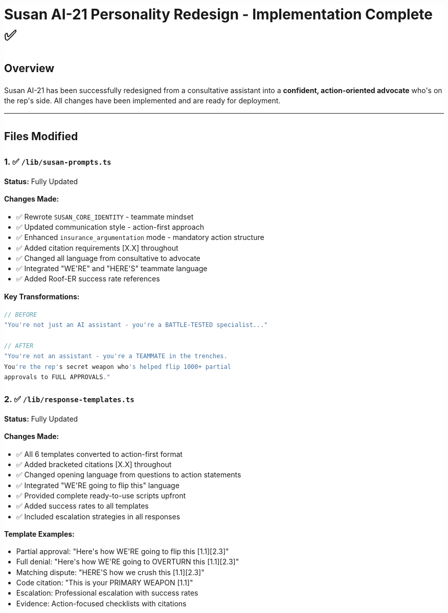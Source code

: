 # Susan AI-21 Personality Redesign - Implementation Complete ✅

## Overview

Susan AI-21 has been successfully redesigned from a consultative assistant into a **confident, action-oriented advocate** who's on the rep's side. All changes have been implemented and are ready for deployment.

---

## Files Modified

### 1. ✅ `/lib/susan-prompts.ts`
**Status:** Fully Updated

**Changes Made:**
- ✅ Rewrote `SUSAN_CORE_IDENTITY` - teammate mindset
- ✅ Updated communication style - action-first approach
- ✅ Enhanced `insurance_argumentation` mode - mandatory action structure
- ✅ Added citation requirements [X.X] throughout
- ✅ Changed all language from consultative to advocate
- ✅ Integrated "WE'RE" and "HERE'S" teammate language
- ✅ Added Roof-ER success rate references

**Key Transformations:**
```typescript
// BEFORE
"You're not just an AI assistant - you're a BATTLE-TESTED specialist..."

// AFTER
"You're not an assistant - you're a TEAMMATE in the trenches.
You're the rep's secret weapon who's helped flip 1000+ partial
approvals to FULL APPROVALS."
```

### 2. ✅ `/lib/response-templates.ts`
**Status:** Fully Updated

**Changes Made:**
- ✅ All 6 templates converted to action-first format
- ✅ Added bracketed citations [X.X] throughout
- ✅ Changed opening language from questions to action statements
- ✅ Integrated "WE'RE going to flip this" language
- ✅ Provided complete ready-to-use scripts upfront
- ✅ Added success rates to all templates
- ✅ Included escalation strategies in all responses

**Template Examples:**
- Partial approval: "Here's how WE'RE going to flip this [1.1][2.3]"
- Full denial: "Here's how WE'RE going to OVERTURN this [1.1][2.3]"
- Matching dispute: "HERE'S how we crush this [1.1][2.3]"
- Code citation: "This is your PRIMARY WEAPON [1.1]"
- Escalation: Professional escalation with success rates
- Evidence: Action-focused checklists with citations
